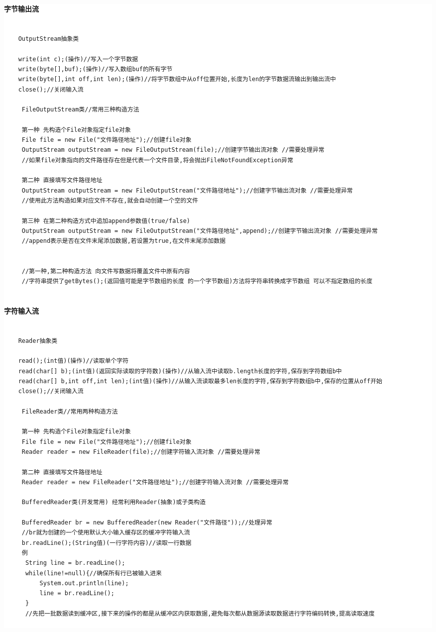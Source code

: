 #### 字节输出流

```
	
	OutputStream抽象类
	
	write(int c);(操作)//写入一个字节数据
	write(byte[],buf);(操作)//写入数组buf的所有字节
	write(byte[],int off,int len);(操作)//将字节数组中从off位置开始,长度为len的字节数据流输出到输出流中
	close();//关闭输入流
	 
	 FileOutputStream类//常用三种构造方法
	 
	 第一种 先构造个File对象指定file对象
	 File file = new File("文件路径地址");//创建file对象
	 OutputStream outputStream = new FileOutputStream(file);//创建字节输出流对象 //需要处理异常
	 //如果file对象指向的文件路径存在但是代表一个文件目录,将会抛出FileNotFoundException异常
	 
	 第二种 直接填写文件路径地址
	 OutputStream outputStream = new FileOutputStream("文件路径地址");//创建字节输出流对象 //需要处理异常
	 //使用此方法构造如果对应文件不存在,就会自动创建一个空的文件
	 
	 第三种 在第二种构造方式中追加append参数值(true/false)
	 OutputStream outputStream = new FileOutputStream("文件路径地址",append);//创建字节输出流对象 //需要处理异常
	 //append表示是否在文件末尾添加数据,若设置为true,在文件末尾添加数据
	 
	
	 //第一种,第二种构造方法 向文件写数据将覆盖文件中原有内容
	 //字符串提供了getBytes();(返回值可能是字节数组的长度 的一个字节数组)方法将字符串转换成字节数组 可以不指定数组的长度
	
```

#### 字符输入流

```
	
	Reader抽象类
	
	read();(int值)(操作)//读取单个字符
	read(char[] b);(int值)(返回实际读取的字符数)(操作)//从输入流中读取b.length长度的字符,保存到字符数组b中
	read(char[] b,int off,int len);(int值)(操作)//从输入流读取最多len长度的字符,保存到字符数组b中,保存的位置从off开始
	close();//关闭输入流
	
	 FileReader类//常用两种构造方法
	 
	 第一种 先构造个File对象指定file对象
	 File file = new File("文件路径地址");//创建file对象
	 Reader reader = new FileReader(file);//创建字符输入流对象 //需要处理异常
	 
	 第二种 直接填写文件路径地址
	 Reader reader = new FileReader("文件路径地址");//创建字符输入流对象 //需要处理异常
	 
	 BufferedReader类(开发常用) 经常利用Reader(抽象)或子类构造 
     
     BufferedReader br = new BufferedReader(new Reader("文件路径"));//处理异常
     //br就为创建的一个使用默认大小输入缓存区的缓冲字符输入流
     br.readLine();(String值)(一行字符内容)//读取一行数据
     例
      String line = br.readLine();
      while(line!=null){//确保所有行已被输入进来
          System.out.println(line);
          line = br.readLine();
      }
      //先把一批数据读到缓冲区,接下来的操作的都是从缓冲区内获取数据,避免每次都从数据源读取数据进行字符编码转换,提高读取速度
      
```